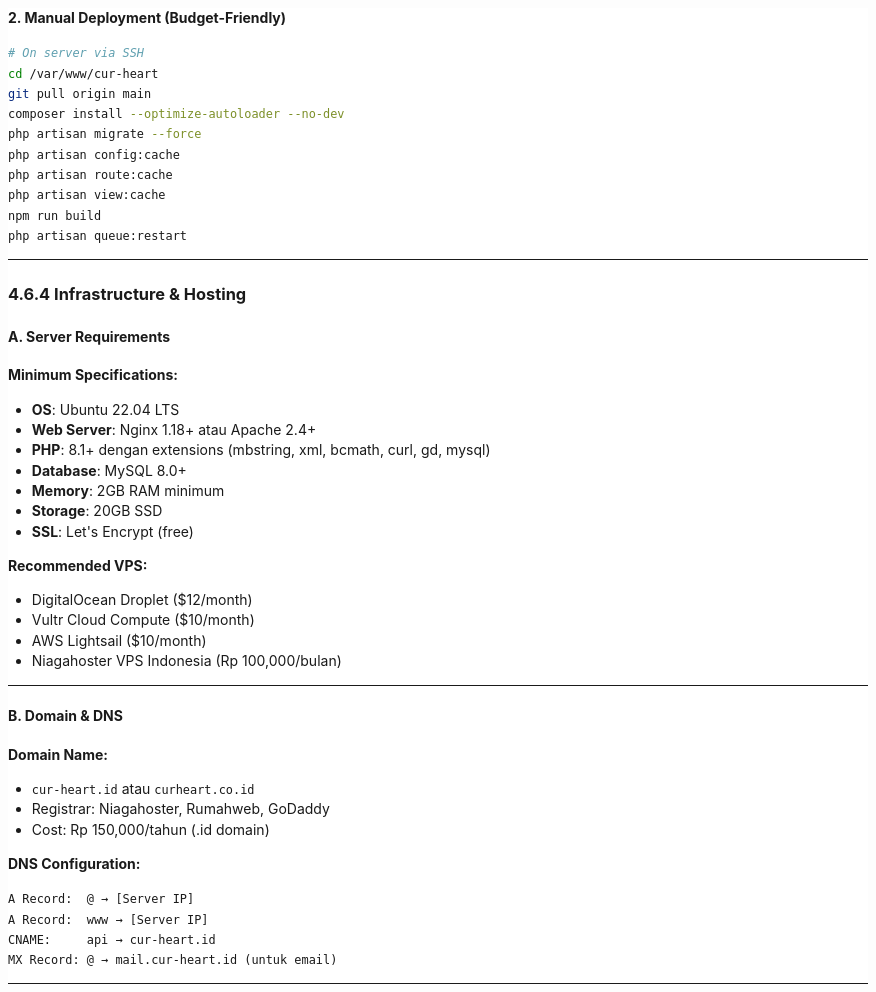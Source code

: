 **2. Manual Deployment (Budget-Friendly)**

```bash
# On server via SSH
cd /var/www/cur-heart
git pull origin main
composer install --optimize-autoloader --no-dev
php artisan migrate --force
php artisan config:cache
php artisan route:cache
php artisan view:cache
npm run build
php artisan queue:restart
```

---

### 4.6.4 Infrastructure & Hosting

#### A. Server Requirements

**Minimum Specifications:**
- **OS**: Ubuntu 22.04 LTS
- **Web Server**: Nginx 1.18+ atau Apache 2.4+
- **PHP**: 8.1+ dengan extensions (mbstring, xml, bcmath, curl, gd, mysql)
- **Database**: MySQL 8.0+
- **Memory**: 2GB RAM minimum
- **Storage**: 20GB SSD
- **SSL**: Let's Encrypt (free)

**Recommended VPS:**
- DigitalOcean Droplet ($12/month)
- Vultr Cloud Compute ($10/month)
- AWS Lightsail ($10/month)
- Niagahoster VPS Indonesia (Rp 100,000/bulan)

---

#### B. Domain & DNS

**Domain Name:**
- `cur-heart.id` atau `curheart.co.id`
- Registrar: Niagahoster, Rumahweb, GoDaddy
- Cost: Rp 150,000/tahun (.id domain)

**DNS Configuration:**
```
A Record:  @ → [Server IP]
A Record:  www → [Server IP]
CNAME:     api → cur-heart.id
MX Record: @ → mail.cur-heart.id (untuk email)
```

---
